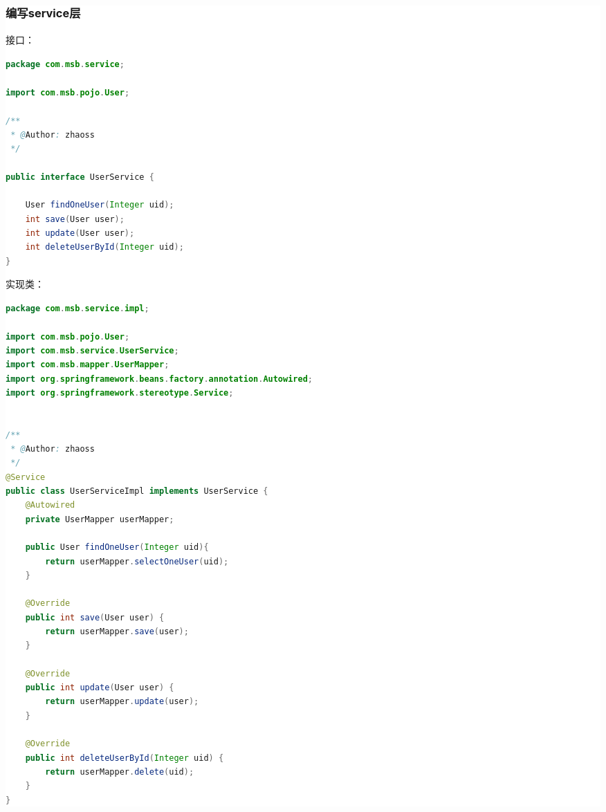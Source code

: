 

### 编写service层

接口：

```java
package com.msb.service;

import com.msb.pojo.User;

/**
 * @Author: zhaoss
 */

public interface UserService {

    User findOneUser(Integer uid);
    int save(User user);
    int update(User user);
    int deleteUserById(Integer uid);
}

```

实现类：

```java
package com.msb.service.impl;

import com.msb.pojo.User;
import com.msb.service.UserService;
import com.msb.mapper.UserMapper;
import org.springframework.beans.factory.annotation.Autowired;
import org.springframework.stereotype.Service;


/**
 * @Author: zhaoss
 */
@Service
public class UserServiceImpl implements UserService {
    @Autowired
    private UserMapper userMapper;

    public User findOneUser(Integer uid){
        return userMapper.selectOneUser(uid);
    }

    @Override
    public int save(User user) {
        return userMapper.save(user);
    }

    @Override
    public int update(User user) {
        return userMapper.update(user);
    }

    @Override
    public int deleteUserById(Integer uid) {
        return userMapper.delete(uid);
    }
}

```
